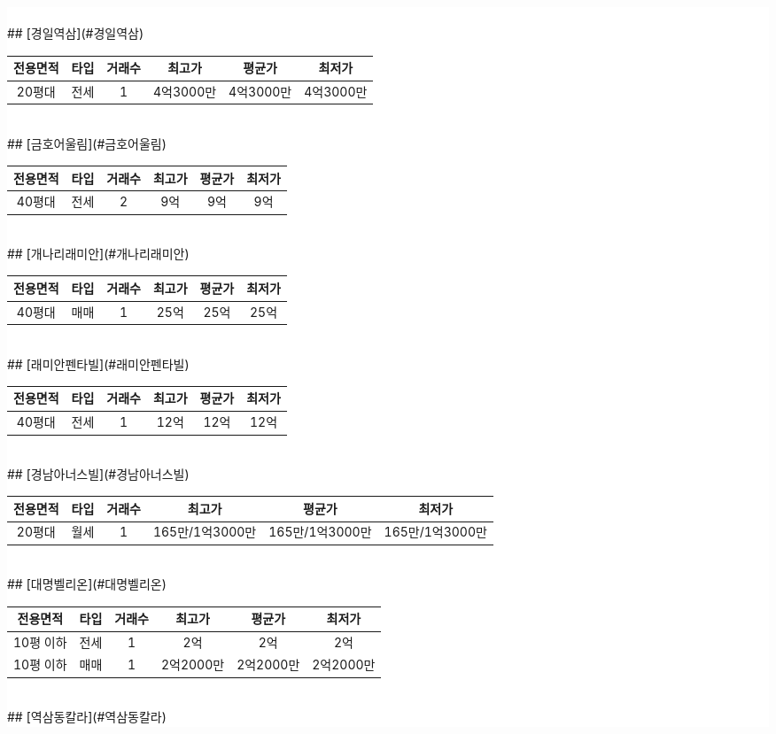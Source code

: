 <br/>
## [경일역삼](#경일역삼)

|전용면적|타입|거래수|최고가|평균가|최저가|
|:---:|:---:|:---:|:---:|:---:|:---:|
|20평대|<span class="deal-type-2">전세</span>|1|4억3000만|4억3000만|4억3000만|

<br/>
## [금호어울림](#금호어울림)

|전용면적|타입|거래수|최고가|평균가|최저가|
|:---:|:---:|:---:|:---:|:---:|:---:|
|40평대|<span class="deal-type-2">전세</span>|2|9억|9억|9억|

<br/>
## [개나리래미안](#개나리래미안)

|전용면적|타입|거래수|최고가|평균가|최저가|
|:---:|:---:|:---:|:---:|:---:|:---:|
|40평대|<span class="deal-type-1">매매</span>|1|25억|25억|25억|

<br/>
## [래미안펜타빌](#래미안펜타빌)

|전용면적|타입|거래수|최고가|평균가|최저가|
|:---:|:---:|:---:|:---:|:---:|:---:|
|40평대|<span class="deal-type-2">전세</span>|1|12억|12억|12억|

<br/>
## [경남아너스빌](#경남아너스빌)

|전용면적|타입|거래수|최고가|평균가|최저가|
|:---:|:---:|:---:|:---:|:---:|:---:|
|20평대|<span class="deal-type-3">월세</span>|1|165만/1억3000만|165만/1억3000만|165만/1억3000만|

<br/>
## [대명벨리온](#대명벨리온)

|전용면적|타입|거래수|최고가|평균가|최저가|
|:---:|:---:|:---:|:---:|:---:|:---:|
|10평 이하|<span class="deal-type-2">전세</span>|1|2억|2억|2억|
|10평 이하|<span class="deal-type-1">매매</span>|1|2억2000만|2억2000만|2억2000만|

<br/>
## [역삼동칼라](#역삼동칼라)
